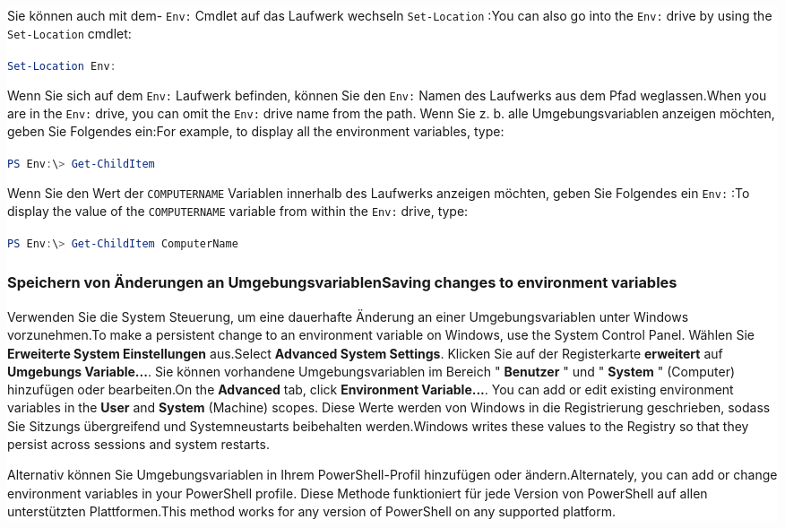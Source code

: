 <span data-ttu-id="e99f7-215">Sie können auch mit dem- `Env:` Cmdlet auf das Laufwerk wechseln `Set-Location` :</span><span class="sxs-lookup"><span data-stu-id="e99f7-215">You can also go into the `Env:` drive by using the `Set-Location` cmdlet:</span></span>

```powershell
Set-Location Env:
```

<span data-ttu-id="e99f7-216">Wenn Sie sich auf dem `Env:` Laufwerk befinden, können Sie den `Env:` Namen des Laufwerks aus dem Pfad weglassen.</span><span class="sxs-lookup"><span data-stu-id="e99f7-216">When you are in the `Env:` drive, you can omit the `Env:` drive name from the path.</span></span> <span data-ttu-id="e99f7-217">Wenn Sie z. b. alle Umgebungsvariablen anzeigen möchten, geben Sie Folgendes ein:</span><span class="sxs-lookup"><span data-stu-id="e99f7-217">For example, to display all the environment variables, type:</span></span>

```powershell
PS Env:\> Get-ChildItem
```

<span data-ttu-id="e99f7-218">Wenn Sie den Wert der `COMPUTERNAME` Variablen innerhalb des Laufwerks anzeigen möchten, geben Sie Folgendes ein `Env:` :</span><span class="sxs-lookup"><span data-stu-id="e99f7-218">To display the value of the `COMPUTERNAME` variable from within the `Env:` drive, type:</span></span>

```powershell
PS Env:\> Get-ChildItem ComputerName
```

### <a name="saving-changes-to-environment-variables"></a><span data-ttu-id="e99f7-219">Speichern von Änderungen an Umgebungsvariablen</span><span class="sxs-lookup"><span data-stu-id="e99f7-219">Saving changes to environment variables</span></span>

<span data-ttu-id="e99f7-220">Verwenden Sie die System Steuerung, um eine dauerhafte Änderung an einer Umgebungsvariablen unter Windows vorzunehmen.</span><span class="sxs-lookup"><span data-stu-id="e99f7-220">To make a persistent change to an environment variable on Windows, use the System Control Panel.</span></span> <span data-ttu-id="e99f7-221">Wählen Sie **Erweiterte System Einstellungen** aus.</span><span class="sxs-lookup"><span data-stu-id="e99f7-221">Select **Advanced System Settings**.</span></span> <span data-ttu-id="e99f7-222">Klicken Sie auf der Registerkarte **erweitert** auf **Umgebungs Variable...**. Sie können vorhandene Umgebungsvariablen im Bereich " **Benutzer** " und " **System** " (Computer) hinzufügen oder bearbeiten.</span><span class="sxs-lookup"><span data-stu-id="e99f7-222">On the **Advanced** tab, click **Environment Variable...**. You can add or edit existing environment variables in the **User** and **System** (Machine) scopes.</span></span> <span data-ttu-id="e99f7-223">Diese Werte werden von Windows in die Registrierung geschrieben, sodass Sie Sitzungs übergreifend und Systemneustarts beibehalten werden.</span><span class="sxs-lookup"><span data-stu-id="e99f7-223">Windows writes these values to the Registry so that they persist across sessions and system restarts.</span></span>

<span data-ttu-id="e99f7-224">Alternativ können Sie Umgebungsvariablen in Ihrem PowerShell-Profil hinzufügen oder ändern.</span><span class="sxs-lookup"><span data-stu-id="e99f7-224">Alternately, you can add or change environment variables in your PowerShell profile.</span></span> <span data-ttu-id="e99f7-225">Diese Methode funktioniert für jede Version von PowerShell auf allen unterstützten Plattformen.</span><span class="sxs-lookup"><span data-stu-id="e99f7-225">This method works for any version of PowerShell on any supported platform.</span></span>
